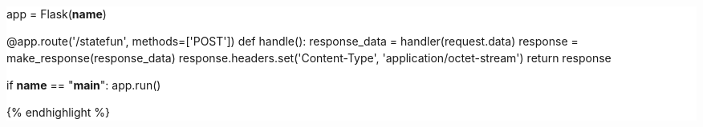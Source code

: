 
app = Flask(__name__)


@app.route('/statefun', methods=['POST'])
def handle():
    response_data = handler(request.data)
    response = make_response(response_data)
    response.headers.set('Content-Type', 'application/octet-stream')
    return response


if __name__ == "__main__":
    app.run()

{% endhighlight %}
